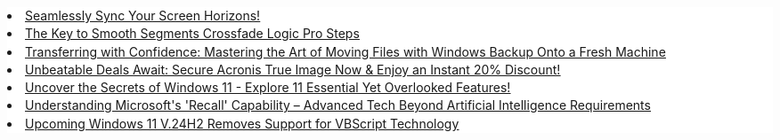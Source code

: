 <li><a href="https://graphic-issues.techidaily.com/seamlessly-sync-your-screen-horizons/"><u>Seamlessly Sync Your Screen Horizons!</u></a></li>
<li><a href="https://fox-blue.techidaily.com/the-key-to-smooth-segments-crossfade-logic-pro-steps/"><u>The Key to Smooth Segments Crossfade Logic Pro Steps</u></a></li>
<li><a href="https://win-forum.techidaily.com/transferring-with-confidence-mastering-the-art-of-moving-files-with-windows-backup-onto-a-fresh-machine/"><u>Transferring with Confidence: Mastering the Art of Moving Files with Windows Backup Onto a Fresh Machine</u></a></li>
<li><a href="https://win-forum.techidaily.com/unbeatable-deals-await-secure-acronis-true-image-now-and-enjoy-an-instant-20-discount/"><u>Unbeatable Deals Await: Secure Acronis True Image Now & Enjoy an Instant 20% Discount!</u></a></li>
<li><a href="https://win-forum.techidaily.com/uncover-the-secrets-of-windows-11-explore-11-essential-yet-overlooked-features/"><u>Uncover the Secrets of Windows 11 - Explore 11 Essential Yet Overlooked Features!</u></a></li>
<li><a href="https://win-forum.techidaily.com/understanding-microsofts-recall-capability-advanced-tech-beyond-artificial-intelligence-requirements/"><u>Understanding Microsoft's 'Recall' Capability – Advanced Tech Beyond Artificial Intelligence Requirements</u></a></li>
<li><a href="https://win-forum.techidaily.com/upcoming-windows-11-v24h2-removes-support-for-vbscript-technology/"><u>Upcoming Windows 11 V.24H2 Removes Support for VBScript Technology</u></a></li>
</ul></div>

